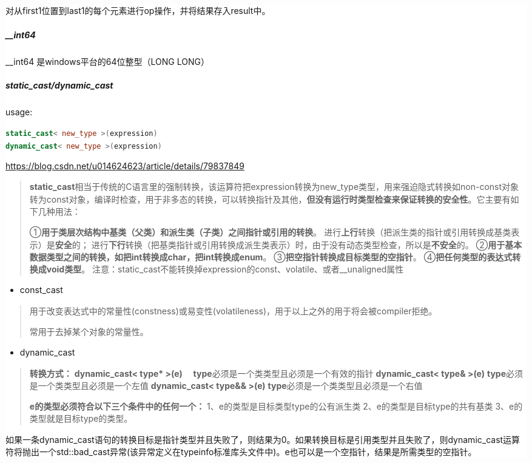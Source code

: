 对从first1位置到last1的每个元素进行op操作，并将结果存入result中。



##### __int64 

__int64 是windows平台的64位整型（LONG LONG）







##### static_cast/dynamic_cast

usage:

```c++
static_cast< new_type >(expression)
dynamic_cast< new_type >(expression)
```



https://blog.csdn.net/u014624623/article/details/79837849

> **static_cast**相当于传统的C语言里的强制转换，该运算符把expression转换为new_type类型，用来强迫隐式转换如non-const对象转为const对象，编译时检查，用于非多态的转换，可以转换指针及其他，**但没有运行时类型检查来保证转换的安全性**。它主要有如下几种用法：
>
> ①**用于类层次结构中基类（父类）和派生类（子类）之间指针或引用的转换**。
> 进行**上行**转换（把派生类的指针或引用转换成基类表示）是**安全**的；
> 进行**下行**转换（把基类指针或引用转换成派生类表示）时，由于没有动态类型检查，所以是**不安全**的。
> ②**用于基本数据类型之间的转换，如把int转换成char，把int转换成enum**。
> ③**把空指针转换成目标类型的空指针**。
> ④**把任何类型的表达式转换成void类型**。
> 注意：static_cast不能转换掉expression的const、volatile、或者__unaligned属性

- const_cast

> 用于改变表达式中的常量性(constness)或易变性(volatileness)，用于以上之外的用于将会被compiler拒绝。
>
> 常用于去掉某个对象的常量性。

- dynamic_cast

> **转换方式：**
> **dynamic_cast< type\* >(e)**
> 　**type**必须是一个类类型且必须是一个有效的指针
> **dynamic_cast< type& >(e)**
> **type**必须是一个类类型且必须是一个左值
> **dynamic_cast< type&& >(e)**
> **type**必须是一个类类型且必须是一个右值
>
> **e的类型必须符合以下三个条件中的任何一个：**
> 1、e的类型是目标类型type的公有派生类
> 2、e的类型是目标type的共有基类
> 3、e的类型就是目标type的类型。

如果一条dynamic_cast语句的转换目标是指针类型并且失败了，则结果为0。如果转换目标是引用类型并且失败了，则dynamic_cast运算符将抛出一个std::bad_cast异常(该异常定义在typeinfo标准库头文件中)。e也可以是一个空指针，结果是所需类型的空指针。
